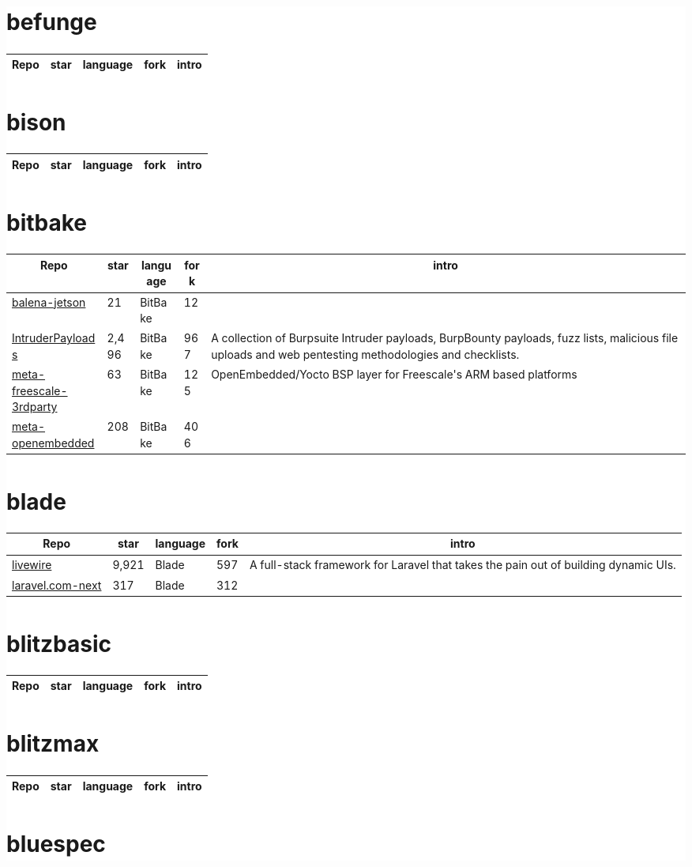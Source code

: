 
# befunge

Repo|star|language|fork|intro
-|-|-|-|-



# bison

Repo|star|language|fork|intro
-|-|-|-|-



# bitbake

Repo|star|language|fork|intro
-|-|-|-|-
[balena-jetson](https://hub.fastgit.org//balena-os/balena-jetson)|21|BitBake|12|
[IntruderPayloads](https://hub.fastgit.org//1N3/IntruderPayloads)|2,496|BitBake|967|A collection of Burpsuite Intruder payloads, BurpBounty payloads, fuzz lists, malicious file uploads and web pentesting methodologies and checklists.
[meta-freescale-3rdparty](https://hub.fastgit.org//Freescale/meta-freescale-3rdparty)|63|BitBake|125|OpenEmbedded/Yocto BSP layer for Freescale's ARM based platforms
[meta-openembedded](https://hub.fastgit.org//openembedded/meta-openembedded)|208|BitBake|406|


# blade

Repo|star|language|fork|intro
-|-|-|-|-
[livewire](https://hub.fastgit.org//livewire/livewire)|9,921|Blade|597|A full-stack framework for Laravel that takes the pain out of building dynamic UIs.
[laravel.com-next](https://hub.fastgit.org//laravel/laravel.com-next)|317|Blade|312|


# blitzbasic

Repo|star|language|fork|intro
-|-|-|-|-



# blitzmax

Repo|star|language|fork|intro
-|-|-|-|-



# bluespec
